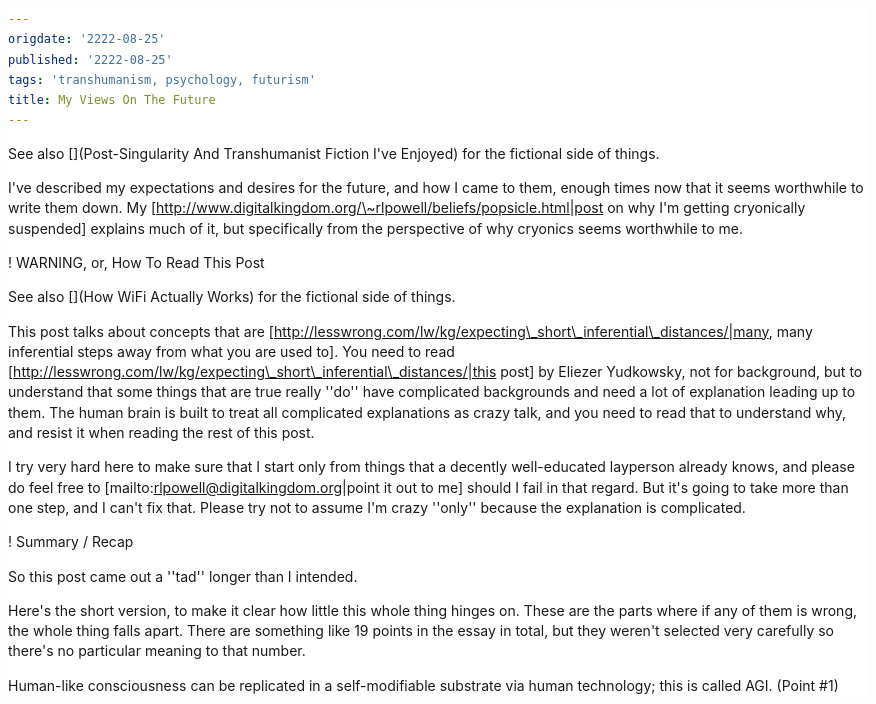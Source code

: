 ```yaml
---
origdate: '2222-08-25'
published: '2222-08-25'
tags: 'transhumanism, psychology, futurism'
title: My Views On The Future
---
```


See also [](Post-Singularity And Transhumanist Fiction I've Enjoyed) for
the fictional side of things.

I've described my expectations and desires for the future, and how I
came to them, enough times now that it seems worthwhile to write them
down. My
\[http://www.digitalkingdom.org/\~rlpowell/beliefs/popsicle.html|post on
why I'm getting cryonically suspended\] explains much of it, but
specifically from the perspective of why cryonics seems worthwhile to
me.

! WARNING, or, How To Read This Post

See also [](How WiFi Actually Works) for the fictional side of things.

This post talks about concepts that are
\[http://lesswrong.com/lw/kg/expecting\_short\_inferential\_distances/|many,
many inferential steps away from what you are used to\]. You need to
read
\[http://lesswrong.com/lw/kg/expecting\_short\_inferential\_distances/|this
post\] by Eliezer Yudkowsky, not for background, but to understand that
some things that are true really ''do'' have complicated backgrounds and
need a lot of explanation leading up to them. The human brain is built
to treat all complicated explanations as crazy talk, and you need to
read that to understand why, and resist it when reading the rest of this
post.

I try very hard here to make sure that I start only from things that a
decently well-educated layperson already knows, and please do feel free
to \[mailto:rlpowell@digitalkingdom.org|point it out to me\] should I
fail in that regard. But it's going to take more than one step, and I
can't fix that. Please try not to assume I'm crazy ''only'' because the
explanation is complicated.

! Summary / Recap

So this post came out a ''tad'' longer than I intended.

Here's the short version, to make it clear how little this whole thing
hinges on. These are the parts where if any of them is wrong, the whole
thing falls apart. There are something like 19 points in the essay in
total, but they weren't selected very carefully so there's no particular
meaning to that number.

Human-like consciousness can be replicated in a self-modifiable
substrate via human technology; this is called AGI. (Point \#1)
